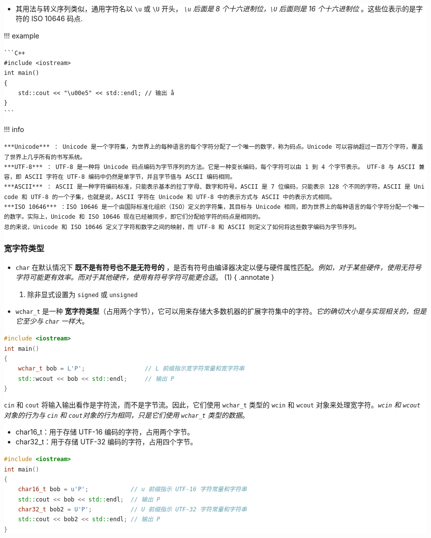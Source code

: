 - 其用法与转义序列类似，通用字符名以 `\u` 或 `\U` 开头， *`\u` 后面是 8 个十六进制位，`\U` 后面则是 16 个十六进制位* 。这些位表示的是字符的 ISO 10646 码点.

!!! example

    ```C++
    #include <iostream>
    int main()
    {
        std::cout << "\u00e5" << std::endl; // 输出 å
    }
    ```

!!! info

    ***Unicode*** ： Unicode 是一个字符集，为世界上的每种语言的每个字符分配了一个唯一的数字，称为码点。Unicode 可以容纳超过一百万个字符，覆盖了世界上几乎所有的书写系统。  
    ***UTF-8*** ： UTF-8 是一种将 Unicode 码点编码为字节序列的方法。它是一种变长编码，每个字符可以由 1 到 4 个字节表示。 UTF-8 与 ASCII 兼容，即 ASCII 字符在 UTF-8 编码中仍然是单字节，并且字节值与 ASCII 编码相同。  
    ***ASCII*** ： ASCII 是一种字符编码标准，只能表示基本的拉丁字母、数字和符号。ASCII 是 7 位编码，只能表示 128 个不同的字符。ASCII 是 Unicode 和 UTF-8 的一个子集，也就是说，ASCII 字符在 Unicode 和 UTF-8 中的表示方式与 ASCII 中的表示方式相同。  
    ***ISO 10646*** ：ISO 10646 是一个由国际标准化组织（ISO）定义的字符集，其目标与 Unicode 相同，即为世界上的每种语言的每个字符分配一个唯一的数字。实际上，Unicode 和 ISO 10646 现在已经被同步，即它们分配给字符的码点是相同的。  
    总的来说，Unicode 和 ISO 10646 定义了字符和数字之间的映射，而 UTF-8 和 ASCII 则定义了如何将这些数字编码为字节序列。  

### 宽字符类型

- `char` 在默认情况下 **既不是有符号也不是无符号的** ，是否有符号由编译器决定以便与硬件属性匹配。*例如，对于某些硬件，使用无符号字符可能更有效率。而对于其他硬件，使用有符号字符可能更合适*。 (1)
    { .annotate }

    1. 除非显式设置为 `signed` 或 `unsigned`

- `wchar_t` 是一种 **宽字符类型**（占用两个字节），它可以用来存储大多数机器的扩展字符集中的字符。*它的确切大小是与实现相关的，但是它至少与 `char` 一样大*。

```C++
#include <iostream>
int main()
{
    wchar_t bob = L'P';                 // L 前缀指示宽字符常量和宽字符串
    std::wcout << bob << std::endl;     // 输出 P
}
```

`cin` 和 `cout` 将输入输出看作是字符流，而不是字节流。因此，它们使用 `wchar_t` 类型的 `wcin` 和 `wcout` 对象来处理宽字符。*`wcin` 和 `wcout` 对象的行为与 `cin` 和 `cout`对象的行为相同，只是它们使用 `wchar_t` 类型的数据*。

- char16_t：用于存储 UTF-16 编码的字符，占用两个字节。
- char32_t：用于存储 UTF-32 编码的字符，占用四个字节。

```C++
#include <iostream>
int main()
{
    char16_t bob = u'P';            // u 前缀指示 UTF-16 字符常量和字符串
    std::cout << bob << std::endl;  // 输出 P
    char32_t bob2 = U'P';           // U 前缀指示 UTF-32 字符常量和字符串
    std::cout << bob2 << std::endl; // 输出 P
}
```
